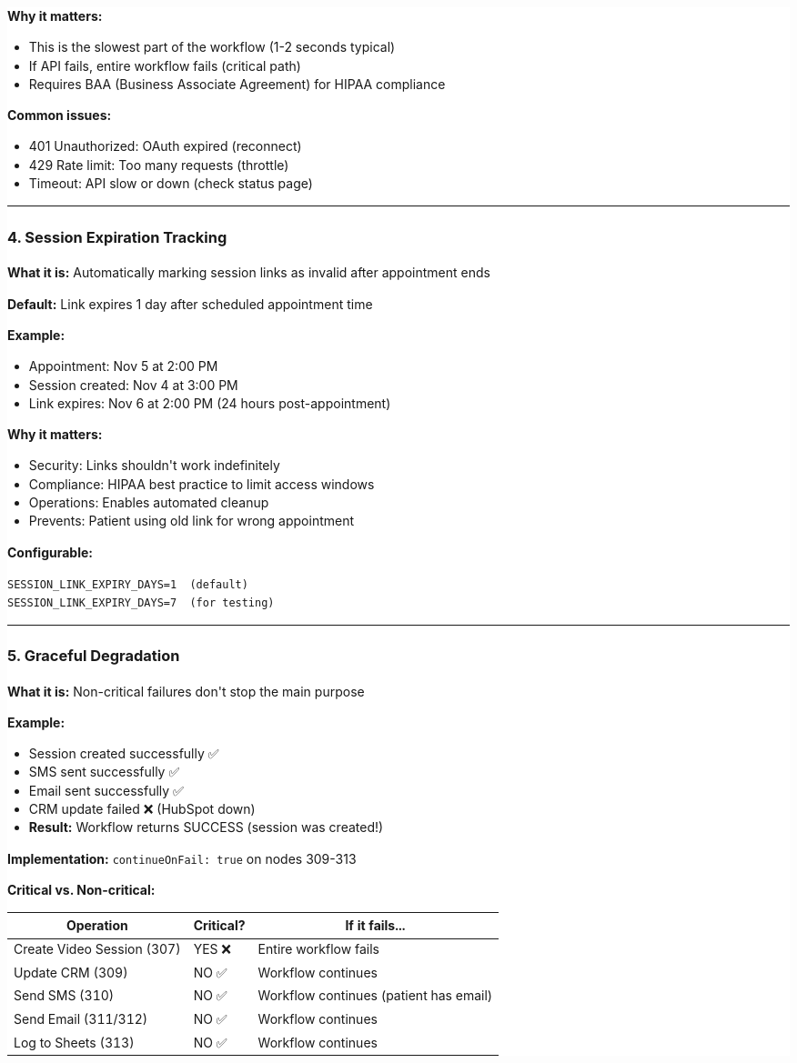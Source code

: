 **Why it matters:**
- This is the slowest part of the workflow (1-2 seconds typical)
- If API fails, entire workflow fails (critical path)
- Requires BAA (Business Associate Agreement) for HIPAA compliance

**Common issues:**
- 401 Unauthorized: OAuth expired (reconnect)
- 429 Rate limit: Too many requests (throttle)
- Timeout: API slow or down (check status page)

---

### 4. **Session Expiration Tracking**
**What it is:** Automatically marking session links as invalid after appointment ends

**Default:** Link expires 1 day after scheduled appointment time

**Example:**
- Appointment: Nov 5 at 2:00 PM
- Session created: Nov 4 at 3:00 PM
- Link expires: Nov 6 at 2:00 PM (24 hours post-appointment)

**Why it matters:**
- Security: Links shouldn't work indefinitely
- Compliance: HIPAA best practice to limit access windows
- Operations: Enables automated cleanup
- Prevents: Patient using old link for wrong appointment

**Configurable:**
```
SESSION_LINK_EXPIRY_DAYS=1  (default)
SESSION_LINK_EXPIRY_DAYS=7  (for testing)
```

---

### 5. **Graceful Degradation**
**What it is:** Non-critical failures don't stop the main purpose

**Example:**
- Session created successfully ✅
- SMS sent successfully ✅
- Email sent successfully ✅
- CRM update failed ❌ (HubSpot down)
- **Result:** Workflow returns SUCCESS (session was created!)

**Implementation:** `continueOnFail: true` on nodes 309-313

**Critical vs. Non-critical:**

| Operation | Critical? | If it fails... |
|-----------|-----------|----------------|
| Create Video Session (307) | YES ❌ | Entire workflow fails |
| Update CRM (309) | NO ✅ | Workflow continues |
| Send SMS (310) | NO ✅ | Workflow continues (patient has email) |
| Send Email (311/312) | NO ✅ | Workflow continues |
| Log to Sheets (313) | NO ✅ | Workflow continues |
